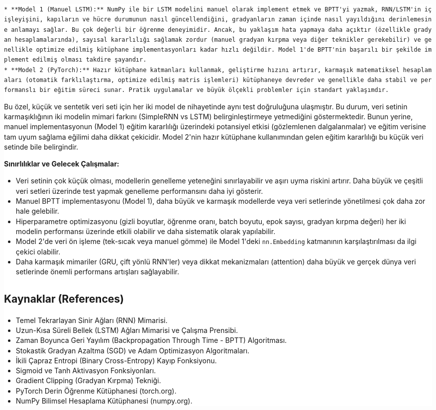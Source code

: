     * **Model 1 (Manuel LSTM):** NumPy ile bir LSTM modelini manuel olarak implement etmek ve BPTT'yi yazmak, RNN/LSTM'in iç işleyişini, kapıların ve hücre durumunun nasıl güncellendiğini, gradyanların zaman içinde nasıl yayıldığını derinlemesine anlamayı sağlar. Bu çok değerli bir öğrenme deneyimidir. Ancak, bu yaklaşım hata yapmaya daha açıktır (özellikle gradyan hesaplamalarında), sayısal kararlılığı sağlamak zordur (manuel gradyan kırpma veya diğer teknikler gerekebilir) ve genellikle optimize edilmiş kütüphane implementasyonları kadar hızlı değildir. Model 1'de BPTT'nin başarılı bir şekilde implement edilmiş olması takdire şayandır.
    * **Model 2 (PyTorch):** Hazır kütüphane katmanları kullanmak, geliştirme hızını artırır, karmaşık matematiksel hesaplamaları (otomatik farklılaştırma, optimize edilmiş matris işlemleri) kütüphaneye devreder ve genellikle daha stabil ve performanslı bir eğitim süreci sunar. Pratik uygulamalar ve büyük ölçekli problemler için standart yaklaşımdır.

Bu özel, küçük ve sentetik veri seti için her iki model de nihayetinde aynı test doğruluğuna ulaşmıştır. Bu durum, veri setinin karmaşıklığının iki modelin mimari farkını (SimpleRNN vs LSTM) belirginleştirmeye yetmediğini göstermektedir. Bunun yerine, manuel implementasyonun (Model 1) eğitim kararlılığı üzerindeki potansiyel etkisi (gözlemlenen dalgalanmalar) ve eğitim verisine tam uyum sağlama eğilimi daha dikkat çekicidir. Model 2'nin hazır kütüphane kullanımından gelen eğitim kararlılığı bu küçük veri setinde bile belirgindir.

**Sınırlılıklar ve Gelecek Çalışmalar:**

* Veri setinin çok küçük olması, modellerin genelleme yeteneğini sınırlayabilir ve aşırı uyma riskini artırır. Daha büyük ve çeşitli veri setleri üzerinde test yapmak genelleme performansını daha iyi gösterir.
* Manuel BPTT implementasyonu (Model 1), daha büyük ve karmaşık modellerde veya veri setlerinde yönetilmesi çok daha zor hale gelebilir.
* Hiperparametre optimizasyonu (gizli boyutlar, öğrenme oranı, batch boyutu, epok sayısı, gradyan kırpma değeri) her iki modelin performansı üzerinde etkili olabilir ve daha sistematik olarak yapılabilir.
* Model 2'de veri ön işleme (tek-sıcak veya manuel gömme) ile Model 1'deki `nn.Embedding` katmanının karşılaştırılması da ilgi çekici olabilir.
* Daha karmaşık mimariler (GRU, çift yönlü RNN'ler) veya dikkat mekanizmaları (attention) daha büyük ve gerçek dünya veri setlerinde önemli performans artışları sağlayabilir.

## Kaynaklar (References)

* Temel Tekrarlayan Sinir Ağları (RNN) Mimarisi.
* Uzun-Kısa Süreli Bellek (LSTM) Ağları Mimarisi ve Çalışma Prensibi.
* Zaman Boyunca Geri Yayılım (Backpropagation Through Time - BPTT) Algoritması.
* Stokastik Gradyan Azaltma (SGD) ve Adam Optimizasyon Algoritmaları.
* İkili Çapraz Entropi (Binary Cross-Entropy) Kayıp Fonksiyonu.
* Sigmoid ve Tanh Aktivasyon Fonksiyonları.
* Gradient Clipping (Gradyan Kırpma) Tekniği.
* PyTorch Derin Öğrenme Kütüphanesi (torch.org).
* NumPy Bilimsel Hesaplama Kütüphanesi (numpy.org).
